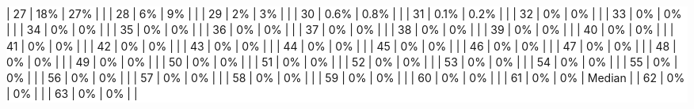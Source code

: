 | 27 | 18% | 27% |  |
| 28 | 6% | 9% |  |
| 29 | 2% | 3% |  |
| 30 | 0.6% | 0.8% |  |
| 31 | 0.1% | 0.2% |  |
| 32 | 0% | 0% |  |
| 33 | 0% | 0% |  |
| 34 | 0% | 0% |  |
| 35 | 0% | 0% |  |
| 36 | 0% | 0% |  |
| 37 | 0% | 0% |  |
| 38 | 0% | 0% |  |
| 39 | 0% | 0% |  |
| 40 | 0% | 0% |  |
| 41 | 0% | 0% |  |
| 42 | 0% | 0% |  |
| 43 | 0% | 0% |  |
| 44 | 0% | 0% |  |
| 45 | 0% | 0% |  |
| 46 | 0% | 0% |  |
| 47 | 0% | 0% |  |
| 48 | 0% | 0% |  |
| 49 | 0% | 0% |  |
| 50 | 0% | 0% |  |
| 51 | 0% | 0% |  |
| 52 | 0% | 0% |  |
| 53 | 0% | 0% |  |
| 54 | 0% | 0% |  |
| 55 | 0% | 0% |  |
| 56 | 0% | 0% |  |
| 57 | 0% | 0% |  |
| 58 | 0% | 0% |  |
| 59 | 0% | 0% |  |
| 60 | 0% | 0% |  |
| 61 | 0% | 0% | Median |
| 62 | 0% | 0% |  |
| 63 | 0% | 0% |  |